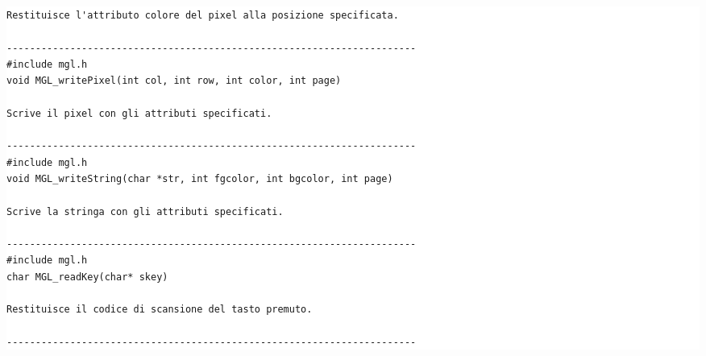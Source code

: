 	Restituisce l'attributo colore del pixel alla posizione specificata.

    -----------------------------------------------------------------------
	#include mgl.h
	void MGL_writePixel(int col, int row, int color, int page)

	Scrive il pixel con gli attributi specificati.

    -----------------------------------------------------------------------
	#include mgl.h
	void MGL_writeString(char *str, int fgcolor, int bgcolor, int page)

	Scrive la stringa con gli attributi specificati.

    -----------------------------------------------------------------------
	#include mgl.h
	char MGL_readKey(char* skey)

	Restituisce il codice di scansione del tasto premuto.

    -----------------------------------------------------------------------